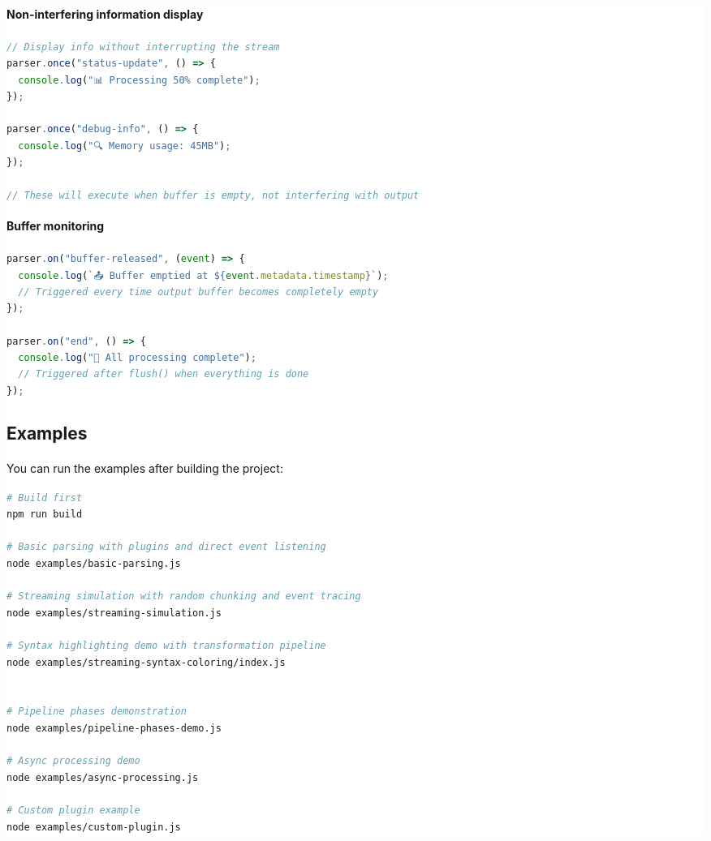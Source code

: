 #### Non-interfering information display

```ts
// Display info without interrupting the stream
parser.once("status-update", () => {
  console.log("📊 Processing 50% complete");
});

parser.once("debug-info", () => {
  console.log("🔍 Memory usage: 45MB");
});

// These will execute when buffer is empty, not interfering with output
```

#### Buffer monitoring

```ts
parser.on("buffer-released", (event) => {
  console.log(`📤 Buffer emptied at ${event.metadata.timestamp}`);
  // Triggered every time output buffer becomes completely empty
});

parser.on("end", () => {
  console.log("🏁 All processing complete");
  // Triggered after flush() when everything is done
});
```

## Examples

You can run the examples after building the project:

```bash
# Build first
npm run build

# Basic parsing with plugins and direct event listening
node examples/basic-parsing.js

# Streaming simulation with random chunking and event tracing
node examples/streaming-simulation.js

# Syntax highlighting demo with transformation pipeline
node examples/streaming-syntax-coloring/index.js


# Pipeline phases demonstration
node examples/pipeline-phases-demo.js

# Async processing demo
node examples/async-processing.js

# Custom plugin example
node examples/custom-plugin.js
```
